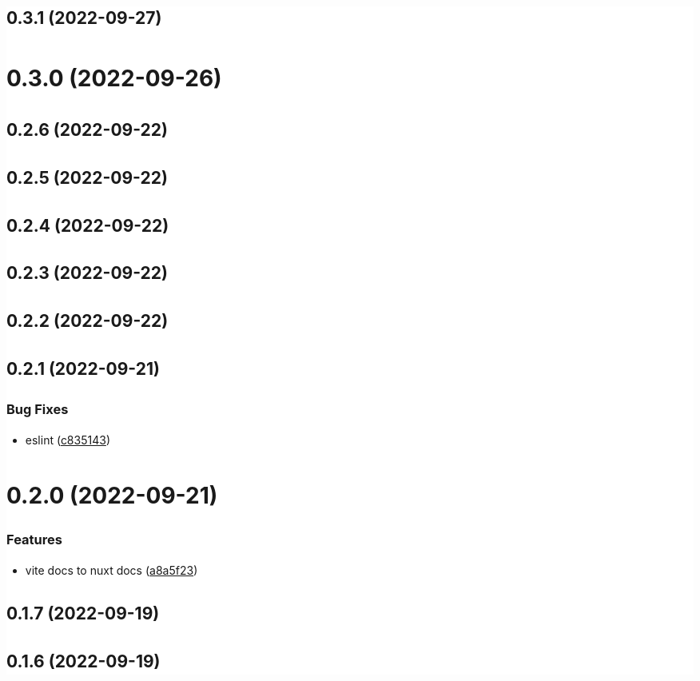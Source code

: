 

## 0.3.1 (2022-09-27)



# 0.3.0 (2022-09-26)



## 0.2.6 (2022-09-22)



## 0.2.5 (2022-09-22)



## 0.2.4 (2022-09-22)



## 0.2.3 (2022-09-22)



## 0.2.2 (2022-09-22)



## 0.2.1 (2022-09-21)


### Bug Fixes

* eslint ([c835143](https://github.com/huntersofbook/huntersofbook/commit/c835143adf269bca0fef80cbd1a77d3d732d7783))



# 0.2.0 (2022-09-21)


### Features

* vite docs to nuxt docs ([a8a5f23](https://github.com/huntersofbook/huntersofbook/commit/a8a5f23b3046808e349cebe532a44a0e863e4f8b))



## 0.1.7 (2022-09-19)



## 0.1.6 (2022-09-19)
